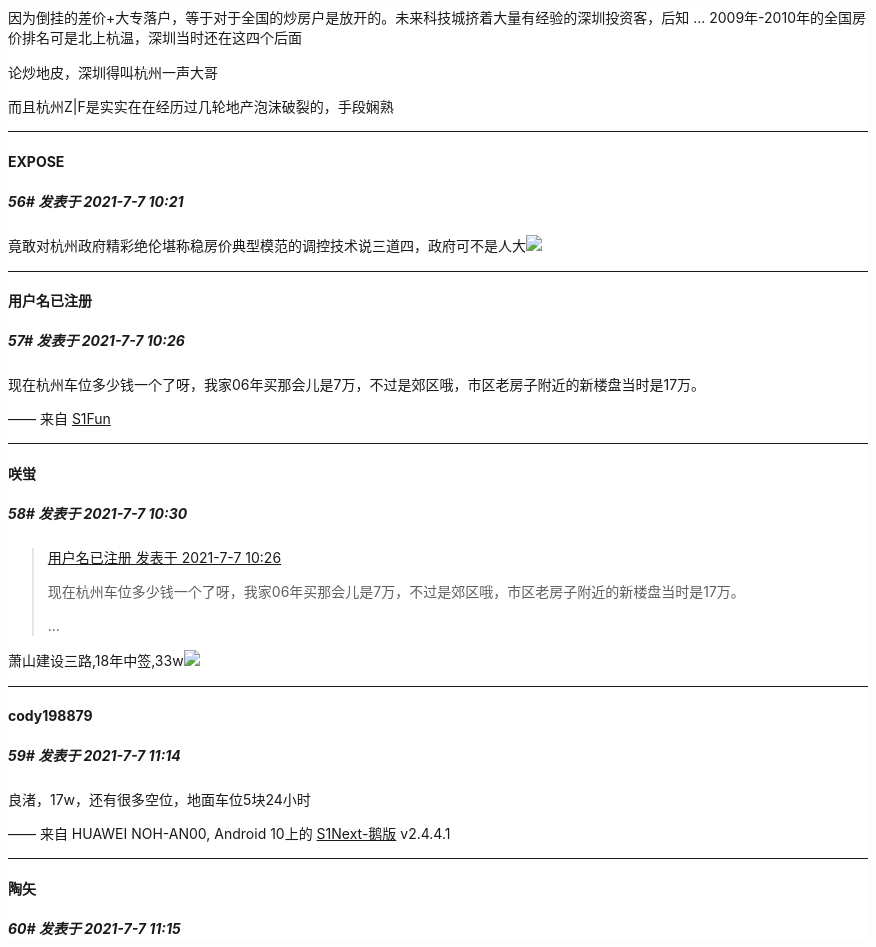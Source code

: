 因为倒挂的差价+大专落户，等于对于全国的炒房户是放开的。未来科技城挤着大量有经验的深圳投资客，后知 ...</blockquote>
 2009年-2010年的全国房价排名可是北上杭温，深圳当时还在这四个后面


论炒地皮，深圳得叫杭州一声大哥

而且杭州Z|F是实实在在经历过几轮地产泡沫破裂的，手段娴熟


*****

####  EXPOSE  
##### 56#       发表于 2021-7-7 10:21


竟敢对杭州政府精彩绝伦堪称稳房价典型模范的调控技术说三道四，政府可不是人大<img src="https://static.saraba1st.com/image/smiley/face2017/033.png" referrerpolicy="no-referrer">


*****

####  用户名已注册  
##### 57#       发表于 2021-7-7 10:26


现在杭州车位多少钱一个了呀，我家06年买那会儿是7万，不过是郊区哦，市区老房子附近的新楼盘当时是17万。

—— 来自 [S1Fun](https://s1fun.koalcat.com)


*****

####  咲蛍  
##### 58#       发表于 2021-7-7 10:30


<blockquote><a href="httphttps://bbs.saraba1st.com/2b/forum.php?mod=redirect&amp;goto=findpost&amp;pid=51868840&amp;ptid=2013939" target="_blank">用户名已注册 发表于 2021-7-7 10:26</a>

现在杭州车位多少钱一个了呀，我家06年买那会儿是7万，不过是郊区哦，市区老房子附近的新楼盘当时是17万。

 ...</blockquote>
萧山建设三路,18年中签,33w<img src="https://static.saraba1st.com/image/smiley/face2017/037.png" referrerpolicy="no-referrer">


*****

####  cody198879  
##### 59#       发表于 2021-7-7 11:14


良渚，17w，还有很多空位，地面车位5块24小时

—— 来自 HUAWEI NOH-AN00, Android 10上的 [S1Next-鹅版](https://github.com/ykrank/S1-Next/releases) v2.4.4.1


*****

####  陶矢  
##### 60#       发表于 2021-7-7 11:15
